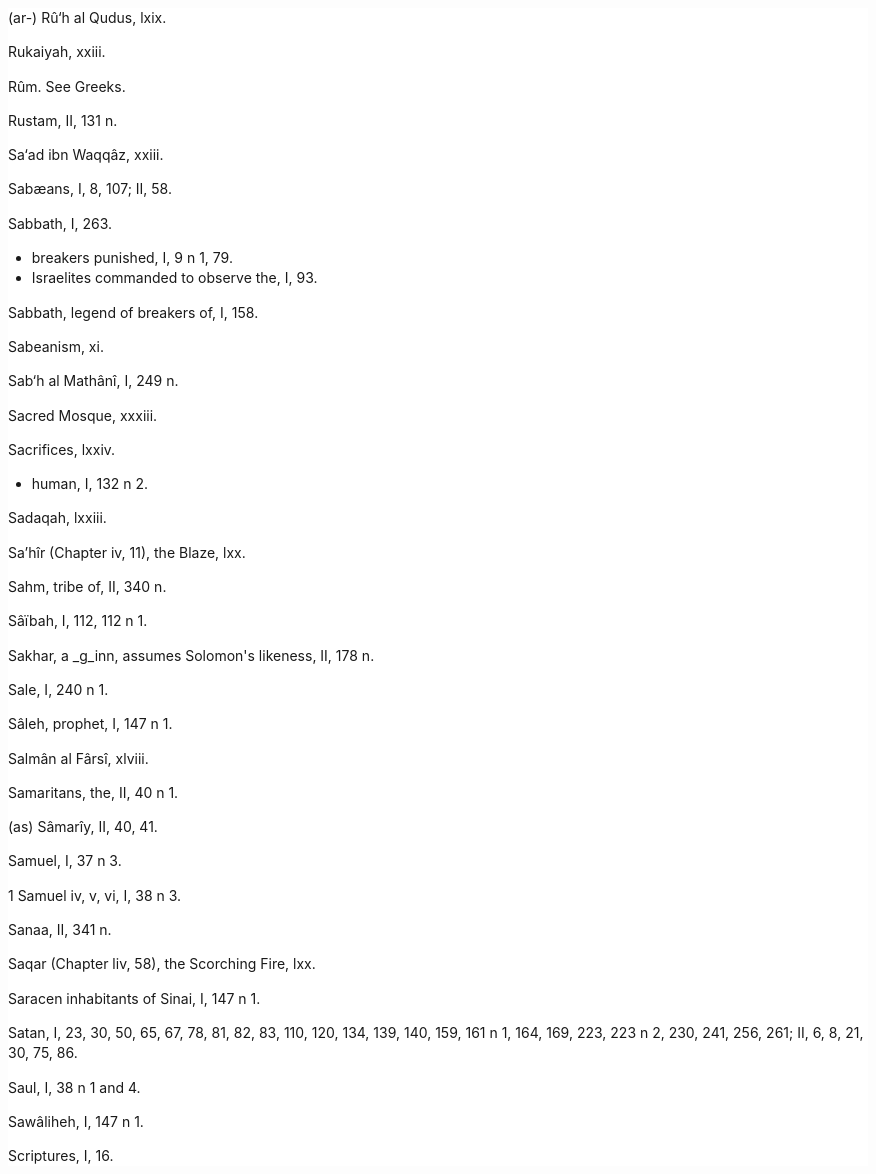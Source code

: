 (ar-) Rû‘h al Qudus, lxix.

Rukaiyah, xxiii.

Rûm. See Greeks.

Rustam, II, 131 n.

Sa‘ad ibn Waqqâz, xxiii.

Sabæans, I, 8, 107; II, 58.

Sabbath, I, 263.
- breakers punished, I, 9 n 1, 79.
- Israelites commanded to observe the, I, 93.

Sabbath, legend of breakers of, I, 158.

Sabeanism, xi.

Sab‘h al Mathânî, I, 249 n.

Sacred Mosque, xxxiii.

Sacrifices, lxxiv.
- human, I, 132 n 2.

Sadaqah, lxxiii.

Sa’hîr (Chapter iv, 11), the Blaze, lxx.

Sahm, tribe of, II, 340 n.

Sâïbah, I, 112, 112 n 1.

Sakhar, a _g_inn, assumes Solomon's likeness, II, 178 n.

Sale, I, 240 n 1.

Sâleh, prophet, I, 147 n 1.

Salmân al Fârsî, xlviii.

Samaritans, the, II, 40 n 1.

(as) Sâmarîy, II, 40, 41.

Samuel, I, 37 n 3.

1 Samuel iv, v, vi, I, 38 n 3.

Sanaa, II, 341 n.

Saqar (Chapter liv, 58), the Scorching Fire, lxx.

Saracen inhabitants of Sinai, I, 147 n 1.

Satan, I, 23, 30, 50, 65, 67, 78, 81, 82, 83, 110, 120, 134, 139, 140, 159, 161 n 1, 164, 169, 223, 223 n 2, 230, 241, 256, 261; II, 6, 8, 21, 30, 75, 86.

Saul, I, 38 n 1 and 4.

Sawâliheh, I, 147 n 1.

Scriptures, I, 16.
